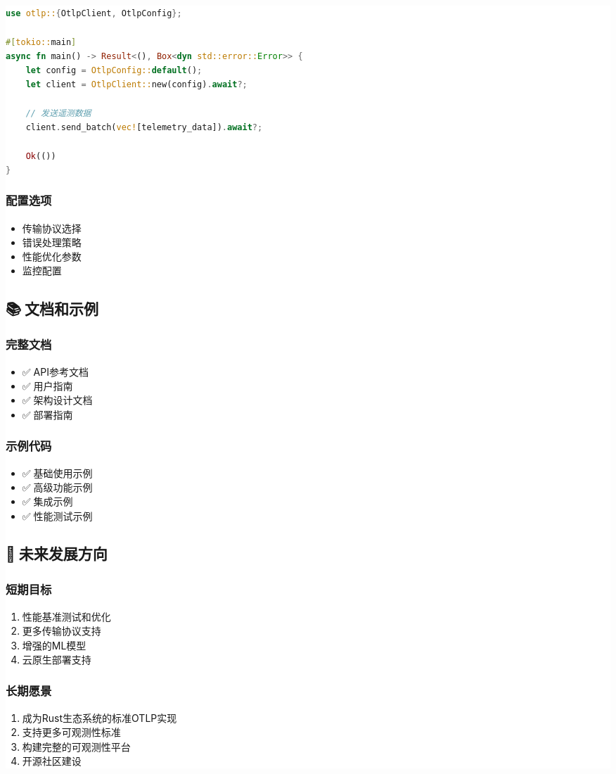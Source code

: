 ```rust
use otlp::{OtlpClient, OtlpConfig};

#[tokio::main]
async fn main() -> Result<(), Box<dyn std::error::Error>> {
    let config = OtlpConfig::default();
    let client = OtlpClient::new(config).await?;
    
    // 发送遥测数据
    client.send_batch(vec![telemetry_data]).await?;
    
    Ok(())
}
```

### 配置选项

- 传输协议选择
- 错误处理策略
- 性能优化参数
- 监控配置

## 📚 文档和示例

### 完整文档

- ✅ API参考文档
- ✅ 用户指南
- ✅ 架构设计文档
- ✅ 部署指南

### 示例代码

- ✅ 基础使用示例
- ✅ 高级功能示例
- ✅ 集成示例
- ✅ 性能测试示例

## 🔮 未来发展方向

### 短期目标

1. 性能基准测试和优化
2. 更多传输协议支持
3. 增强的ML模型
4. 云原生部署支持

### 长期愿景

1. 成为Rust生态系统的标准OTLP实现
2. 支持更多可观测性标准
3. 构建完整的可观测性平台
4. 开源社区建设
